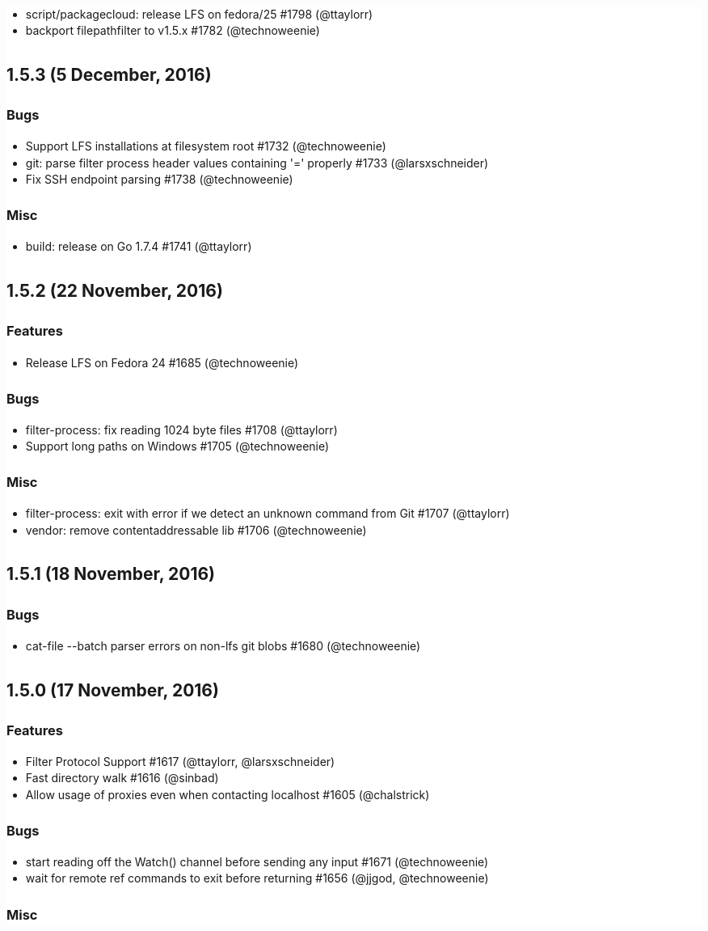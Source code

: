 * script/packagecloud: release LFS on fedora/25 #1798 (@ttaylorr)
* backport filepathfilter to v1.5.x #1782 (@technoweenie)

## 1.5.3 (5 December, 2016)

### Bugs

* Support LFS installations at filesystem root #1732 (@technoweenie)
* git: parse filter process header values containing '=' properly #1733 (@larsxschneider)
* Fix SSH endpoint parsing #1738 (@technoweenie)

### Misc

* build: release on Go 1.7.4 #1741 (@ttaylorr)

## 1.5.2 (22 November, 2016)

### Features

* Release LFS on Fedora 24 #1685 (@technoweenie)

### Bugs

* filter-process: fix reading 1024 byte files #1708 (@ttaylorr)
* Support long paths on Windows #1705 (@technoweenie)

### Misc

* filter-process: exit with error if we detect an unknown command from Git #1707 (@ttaylorr)
* vendor: remove contentaddressable lib #1706 (@technoweenie)

## 1.5.1 (18 November, 2016)

### Bugs

* cat-file --batch parser errors on non-lfs git blobs #1680 (@technoweenie)

## 1.5.0 (17 November, 2016)

### Features

* Filter Protocol Support #1617 (@ttaylorr, @larsxschneider)
* Fast directory walk #1616 (@sinbad)
* Allow usage of proxies even when contacting localhost #1605 (@chalstrick)

### Bugs

* start reading off the Watch() channel before sending any input #1671 (@technoweenie)
* wait for remote ref commands to exit before returning #1656 (@jjgod, @technoweenie)

### Misc
